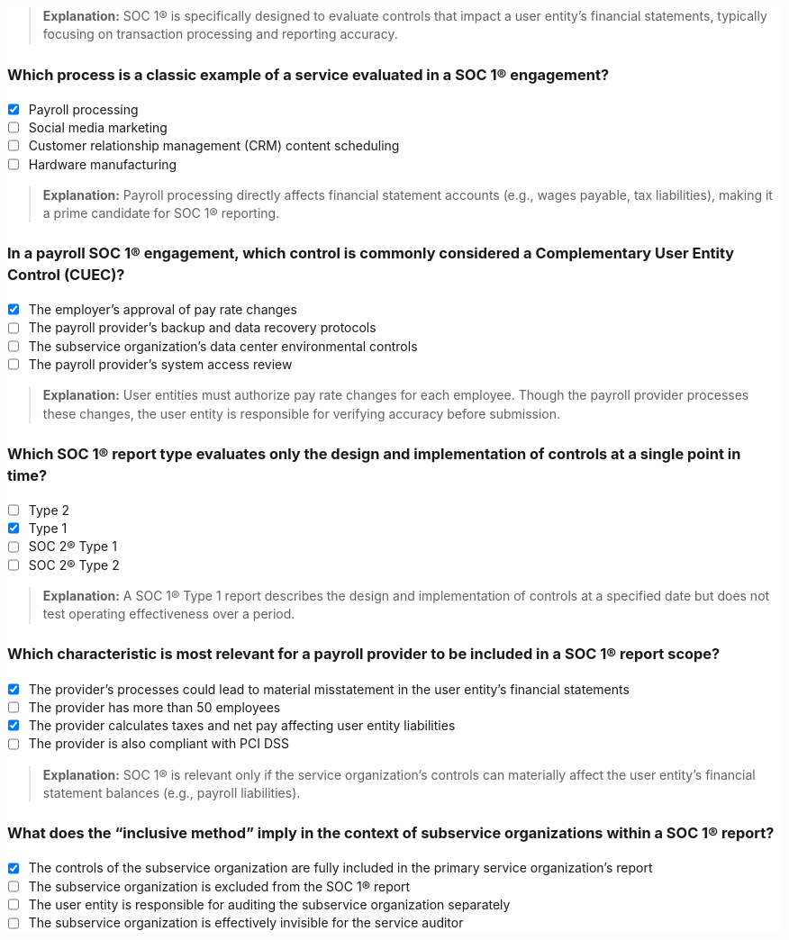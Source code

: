 > **Explanation:** SOC 1® is specifically designed to evaluate controls that impact a user entity’s financial statements, typically focusing on transaction processing and reporting accuracy.

### Which process is a classic example of a service evaluated in a SOC 1® engagement?  
- [x] Payroll processing  
- [ ] Social media marketing  
- [ ] Customer relationship management (CRM) content scheduling  
- [ ] Hardware manufacturing  

> **Explanation:** Payroll processing directly affects financial statement accounts (e.g., wages payable, tax liabilities), making it a prime candidate for SOC 1® reporting.

### In a payroll SOC 1® engagement, which control is commonly considered a Complementary User Entity Control (CUEC)?  
- [x] The employer’s approval of pay rate changes  
- [ ] The payroll provider’s backup and data recovery protocols  
- [ ] The subservice organization’s data center environmental controls  
- [ ] The payroll provider’s system access review  

> **Explanation:** User entities must authorize pay rate changes for each employee. Though the payroll provider processes these changes, the user entity is responsible for verifying accuracy before submission.

### Which SOC 1® report type evaluates only the design and implementation of controls at a single point in time?  
- [ ] Type 2  
- [x] Type 1  
- [ ] SOC 2® Type 1  
- [ ] SOC 2® Type 2  

> **Explanation:** A SOC 1® Type 1 report describes the design and implementation of controls at a specified date but does not test operating effectiveness over a period.

### Which characteristic is most relevant for a payroll provider to be included in a SOC 1® report scope?  
- [x] The provider’s processes could lead to material misstatement in the user entity’s financial statements  
- [ ] The provider has more than 50 employees  
- [x] The provider calculates taxes and net pay affecting user entity liabilities  
- [ ] The provider is also compliant with PCI DSS  

> **Explanation:** SOC 1® is relevant only if the service organization’s controls can materially affect the user entity’s financial statement balances (e.g., payroll liabilities).

### What does the “inclusive method” imply in the context of subservice organizations within a SOC 1® report?  
- [x] The controls of the subservice organization are fully included in the primary service organization’s report  
- [ ] The subservice organization is excluded from the SOC 1® report  
- [ ] The user entity is responsible for auditing the subservice organization separately  
- [ ] The subservice organization is effectively invisible for the service auditor  
